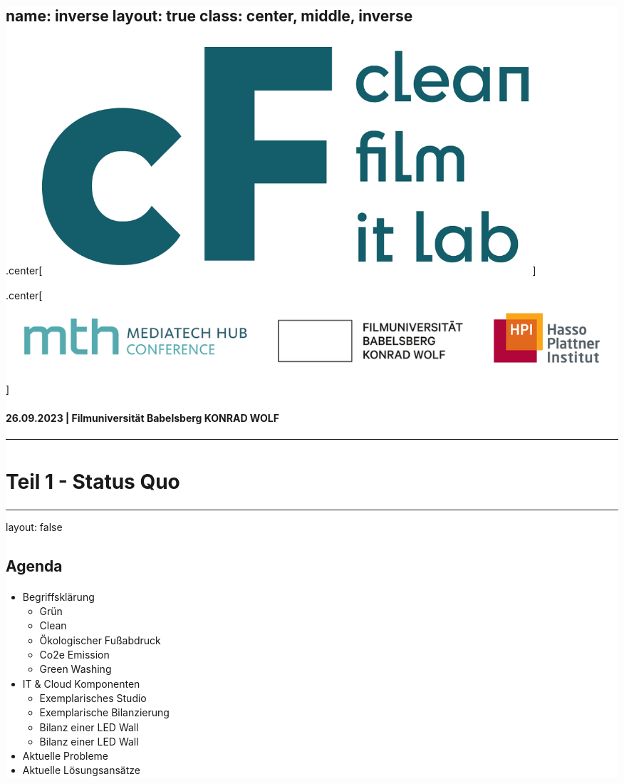 name: inverse
layout: true
class: center, middle, inverse
---




.center[<img src="./img/cf_logo2.png" alt="logos" style="width:80%;">]

.center[<img src="./img/logos.png" alt="logos" style="width:100%;">]


#### 26.09.2023 | Filmuniversität Babelsberg KONRAD WOLF 
  
  
---
# Teil 1 - Status Quo

---
layout: false

## Agenda

* Begriffsklärung
    * Grün
    * Clean
    * Ökologischer Fußabdruck
    * Co2e Emission
    * Green Washing
* IT & Cloud Komponenten
    * Exemplarisches Studio
    * Exemplarische Bilanzierung
    * Bilanz einer LED Wall
    * Bilanz einer LED Wall
* Aktuelle Probleme
* Aktuelle Lösungsansätze
